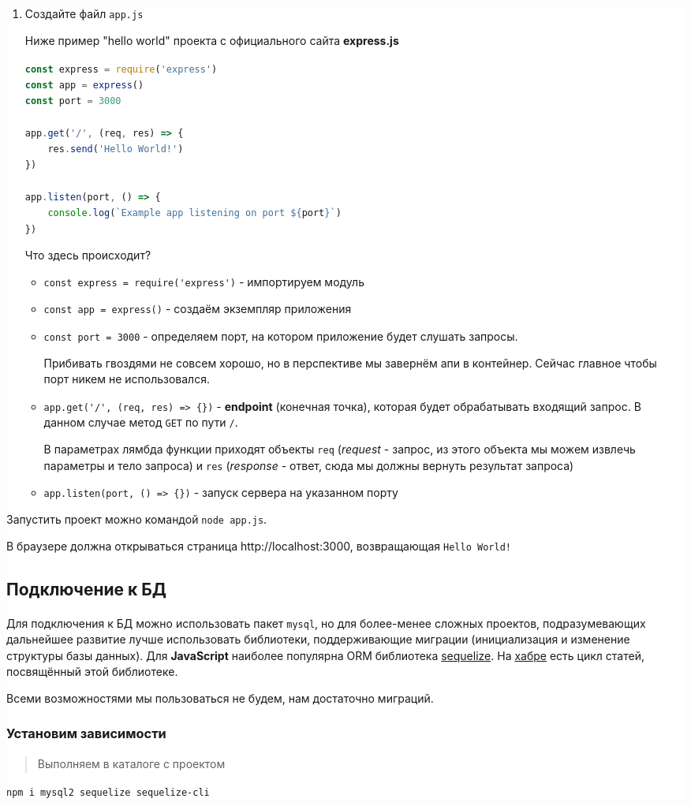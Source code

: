 1. Создайте файл `app.js`

    Ниже пример "hello world" проекта с официального сайта **express.js**

    ```js
    const express = require('express')
    const app = express()
    const port = 3000

    app.get('/', (req, res) => {
        res.send('Hello World!')
    })

    app.listen(port, () => {
        console.log(`Example app listening on port ${port}`)
    })
    ```

    Что здесь происходит?

    * `const express = require('express')` - импортируем модуль
    * `const app = express()` - создаём экземпляр приложения
    * `const port = 3000` - определяем порт, на котором приложение будет слушать запросы.
    
        Прибивать гвоздями не совсем хорошо, но в перспективе мы завернём апи в контейнер. Сейчас главное чтобы порт никем не использовался.

    * `app.get('/', (req, res) => {})` - **endpoint** (конечная точка), которая будет обрабатывать входящий запрос. В данном случае метод `GET` по пути `/`.

        В параметрах лямбда функции приходят объекты `req` (_request_ - запрос, из этого объекта мы можем извлечь параметры и тело запроса) и `res` (_response_ - ответ, сюда мы должны вернуть результат запроса)
 
    * `app.listen(port, () => {})` - запуск сервера на указанном порту

Запустить проект можно командой `node app.js`.

В браузере должна открываться страница http://localhost:3000, возвращающая `Hello World!`

## Подключение к БД

Для подключения к БД можно использовать пакет `mysql`, но для более-менее сложных проектов, подразумевающих дальнейшее развитие лучше использовать библиотеки, поддерживающие миграции (инициализация и изменение структуры базы данных). Для **JavaScript** наиболее популярна ORM библиотека [sequelize](https://sequelize.org/). На [хабре](https://habr.com/ru/articles/565062/) есть цикл статей, посвящённый этой библиотеке.

Всеми возможностями мы пользоваться не будем, нам достаточно миграций.

### Установим зависимости

>Выполняем в каталоге с проектом

```
npm i mysql2 sequelize sequelize-cli
```
